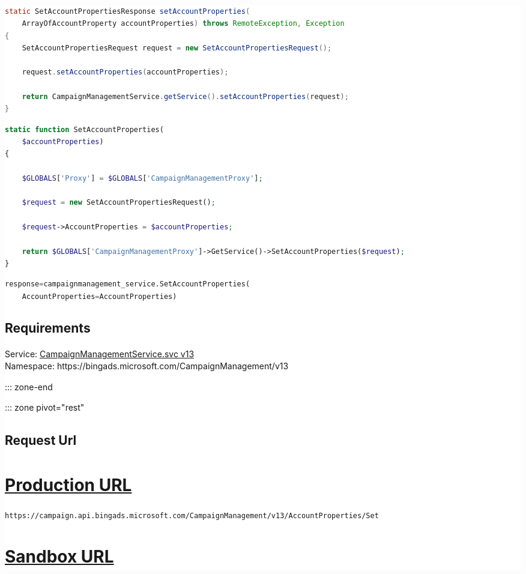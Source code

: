 ```csharp
```
```java
static SetAccountPropertiesResponse setAccountProperties(
	ArrayOfAccountProperty accountProperties) throws RemoteException, Exception
{
	SetAccountPropertiesRequest request = new SetAccountPropertiesRequest();

	request.setAccountProperties(accountProperties);

	return CampaignManagementService.getService().setAccountProperties(request);
}
```
```php
static function SetAccountProperties(
	$accountProperties)
{

	$GLOBALS['Proxy'] = $GLOBALS['CampaignManagementProxy'];

	$request = new SetAccountPropertiesRequest();

	$request->AccountProperties = $accountProperties;

	return $GLOBALS['CampaignManagementProxy']->GetService()->SetAccountProperties($request);
}
```
```python
response=campaignmanagement_service.SetAccountProperties(
	AccountProperties=AccountProperties)
```

## Requirements
Service: [CampaignManagementService.svc v13](https://campaign.api.bingads.microsoft.com/Api/Advertiser/CampaignManagement/v13/CampaignManagementService.svc)  
Namespace: https\://bingads.microsoft.com/CampaignManagement/v13  

::: zone-end

::: zone pivot="rest"

## <a name="url"></a>Request Url

# [Production URL](#tab/prod)

```Post
https://campaign.api.bingads.microsoft.com/CampaignManagement/v13/AccountProperties/Set
```

# [Sandbox URL](#tab/sandbox)
